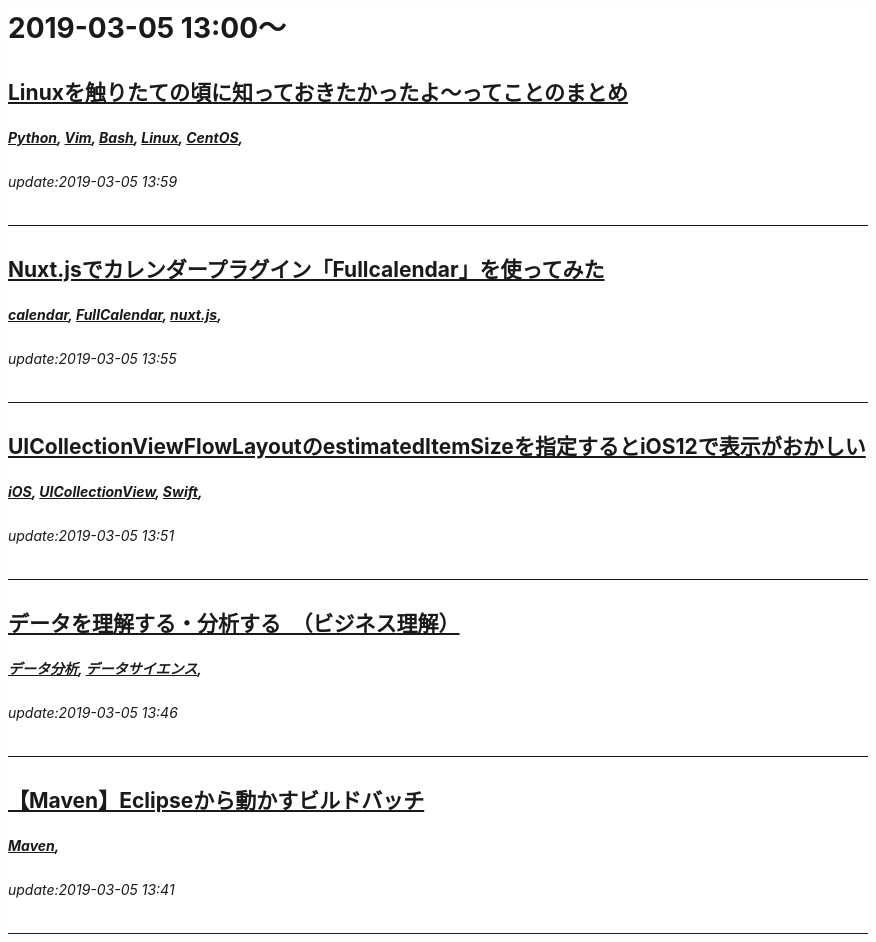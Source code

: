 



# 2019-03-05 13:00～
## [Linuxを触りたての頃に知っておきたかったよ〜ってことのまとめ](https://qiita.com/TANATY/items/7833951ccdd619622552)
##### [Python](https://qiita.com/tags/Python), [Vim](https://qiita.com/tags/Vim), [Bash](https://qiita.com/tags/Bash), [Linux](https://qiita.com/tags/Linux), [CentOS](https://qiita.com/tags/CentOS), 
###### update:2019-03-05 13:59
---
## [Nuxt.jsでカレンダープラグイン「Fullcalendar」を使ってみた](https://qiita.com/sauzar18/items/a9c1d5dab89a16dd4b0f)
##### [calendar](https://qiita.com/tags/calendar), [FullCalendar](https://qiita.com/tags/FullCalendar), [nuxt.js](https://qiita.com/tags/nuxt.js), 
###### update:2019-03-05 13:55
---
## [UICollectionViewFlowLayoutのestimatedItemSizeを指定するとiOS12で表示がおかしい](https://qiita.com/sre20313/items/ad1beae64dac5852e883)
##### [iOS](https://qiita.com/tags/iOS), [UICollectionView](https://qiita.com/tags/UICollectionView), [Swift](https://qiita.com/tags/Swift), 
###### update:2019-03-05 13:51
---
## [データを理解する・分析する　（ビジネス理解）](https://qiita.com/Derek/items/0bc1441e8c5b0a5431bd)
##### [データ分析](https://qiita.com/tags/データ分析), [データサイエンス](https://qiita.com/tags/データサイエンス), 
###### update:2019-03-05 13:46
---
## [【Maven】Eclipseから動かすビルドバッチ](https://qiita.com/_nino_cs/items/41d8ca1e91681e1be254)
##### [Maven](https://qiita.com/tags/Maven), 
###### update:2019-03-05 13:41
---
